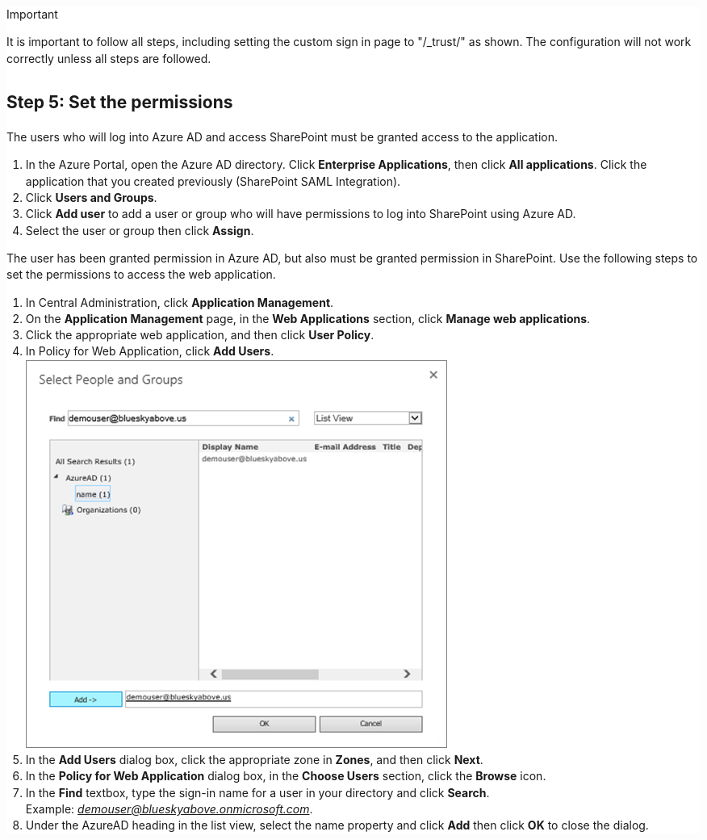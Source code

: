 > [!IMPORTANT]
> It is important to follow all steps, including setting the custom sign in page to "/_trust/" as shown. The configuration will not work correctly unless all steps are followed.

## Step 5: Set the permissions

The users who will log into Azure AD and access SharePoint must be granted access to the application. 

1. In the Azure Portal, open the Azure AD directory. Click **Enterprise Applications**, then click **All applications**. Click the application that you created previously (SharePoint SAML Integration).
2. Click **Users and Groups**. 
3. Click **Add user** to add a user or group who will have permissions to log into SharePoint using Azure AD.
4. Select the user or group then click **Assign**.
 
The user has been granted permission in Azure AD, but also must be granted permission in SharePoint. Use the following steps to set the permissions to access the web application.

1. In Central Administration, click **Application Management**.
2. On the **Application Management** page, in the **Web Applications** section, click **Manage web applications**.
3. Click the appropriate web application, and then click **User Policy**.
4. In Policy for Web Application, click **Add Users**.<br/>![Searching for a user by their name claim](media/SAML11/fig11-searchbynameclaim.png)<br/>
5. In the **Add Users** dialog box, click the appropriate zone in **Zones**, and then click **Next**.
6. In the **Policy for Web Application** dialog box, in the **Choose Users** section, click the **Browse** icon.
7. In the **Find** textbox, type the sign-in name for a user in your directory and click **Search**. <br/>Example: *demouser@blueskyabove.onmicrosoft.com*.
8. Under the AzureAD heading in the list view, select the name property and click **Add** then click **OK** to close the dialog.